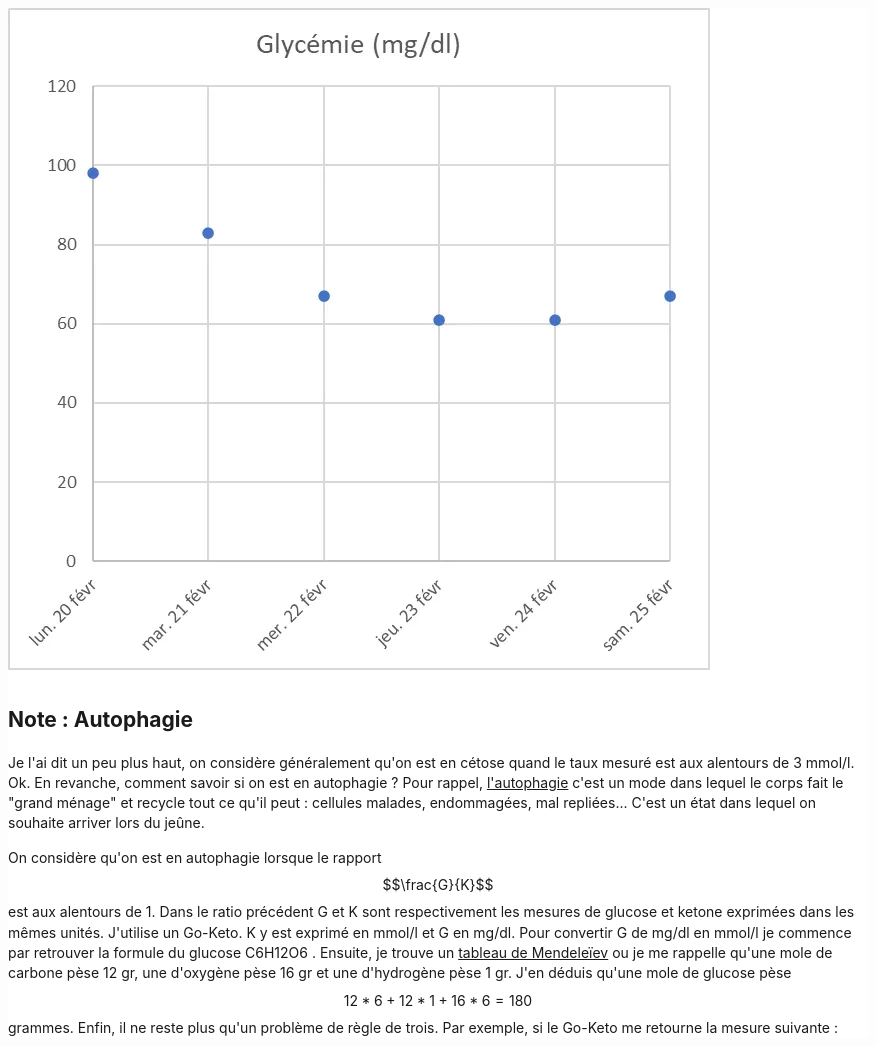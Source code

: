 <img src="./assets/image-27.webp" alt="" loading="lazy"/>
&nbsp;
</div>

## Note : Autophagie

Je l'ai dit un peu plus haut, on considère généralement qu'on est en cétose quand le taux mesuré est aux alentours de 3 mmol/l. Ok. En revanche, comment savoir si on est en autophagie ? Pour rappel, [l'autophagie](https://fr.wikipedia.org/wiki/Autophagie) c'est un mode dans lequel le corps fait le "grand ménage" et recycle tout ce qu'il peut : cellules malades, endommagées, mal repliées... C'est un état dans lequel on souhaite arriver lors du jeûne.

On considère qu'on est en autophagie lorsque le rapport $$\frac{G}{K}$$ est aux alentours de 1. Dans le ratio précédent G et K sont respectivement les mesures de glucose et ketone exprimées dans les mêmes unités. J'utilise un Go-Keto. K y est exprimé en mmol/l et G en mg/dl. Pour convertir G de mg/dl en mmol/l je commence par retrouver la formule du glucose C6H12O6 . Ensuite, je trouve un [tableau de Mendeleïev](https://fr.wikipedia.org/wiki/Tableau_p%C3%A9riodique_des_%C3%A9l%C3%A9ments) ou je me rappelle qu'une mole de carbone pèse 12 gr, une d'oxygène pèse 16 gr et une d'hydrogène pèse 1 gr. J'en déduis qu'une mole de glucose pèse $$12*6 + 12*1 + 16*6 = 180$$ grammes. Enfin, il ne reste plus qu'un problème de règle de trois. Par exemple, si le Go-Keto me retourne la mesure suivante :

